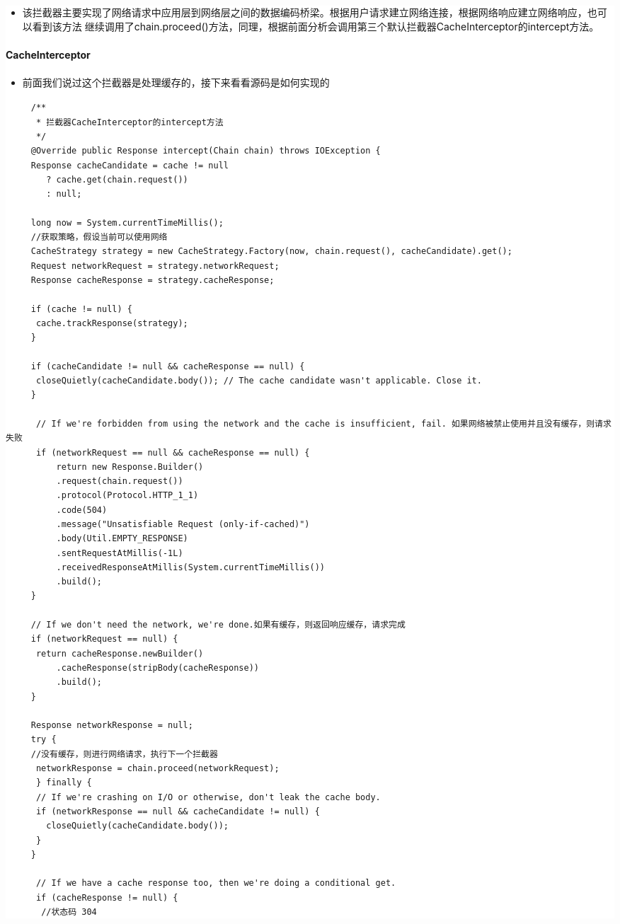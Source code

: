 - 该拦截器主要实现了网络请求中应用层到网络层之间的数据编码桥梁。根据用户请求建立网络连接，根据网络响应建立网络响应，也可以看到该方法 继续调用了chain.proceed()方法，同理，根据前面分析会调用第三个默认拦截器CacheInterceptor的intercept方法。
#### CacheInterceptor
- 前面我们说过这个拦截器是处理缓存的，接下来看看源码是如何实现的
```
     /**
      * 拦截器CacheInterceptor的intercept方法
      */
     @Override public Response intercept(Chain chain) throws IOException {
     Response cacheCandidate = cache != null
        ? cache.get(chain.request())
        : null;

     long now = System.currentTimeMillis();
     //获取策略，假设当前可以使用网络
     CacheStrategy strategy = new CacheStrategy.Factory(now, chain.request(), cacheCandidate).get();
     Request networkRequest = strategy.networkRequest;
     Response cacheResponse = strategy.cacheResponse;

     if (cache != null) {
      cache.trackResponse(strategy);
     }

     if (cacheCandidate != null && cacheResponse == null) {
      closeQuietly(cacheCandidate.body()); // The cache candidate wasn't applicable. Close it.
     }

      // If we're forbidden from using the network and the cache is insufficient, fail. 如果网络被禁止使用并且没有缓存，则请求失败
      if (networkRequest == null && cacheResponse == null) {
          return new Response.Builder()
          .request(chain.request())
          .protocol(Protocol.HTTP_1_1)
          .code(504)
          .message("Unsatisfiable Request (only-if-cached)")
          .body(Util.EMPTY_RESPONSE)
          .sentRequestAtMillis(-1L)
          .receivedResponseAtMillis(System.currentTimeMillis())
          .build();
     }

     // If we don't need the network, we're done.如果有缓存，则返回响应缓存，请求完成
     if (networkRequest == null) {
      return cacheResponse.newBuilder()
          .cacheResponse(stripBody(cacheResponse))
          .build();
     }

     Response networkResponse = null;
     try {
     //没有缓存，则进行网络请求，执行下一个拦截器
      networkResponse = chain.proceed(networkRequest);
      } finally {
      // If we're crashing on I/O or otherwise, don't leak the cache body.
      if (networkResponse == null && cacheCandidate != null) {
        closeQuietly(cacheCandidate.body());
      }
     }

      // If we have a cache response too, then we're doing a conditional get.
      if (cacheResponse != null) {
       //状态码 304 
```